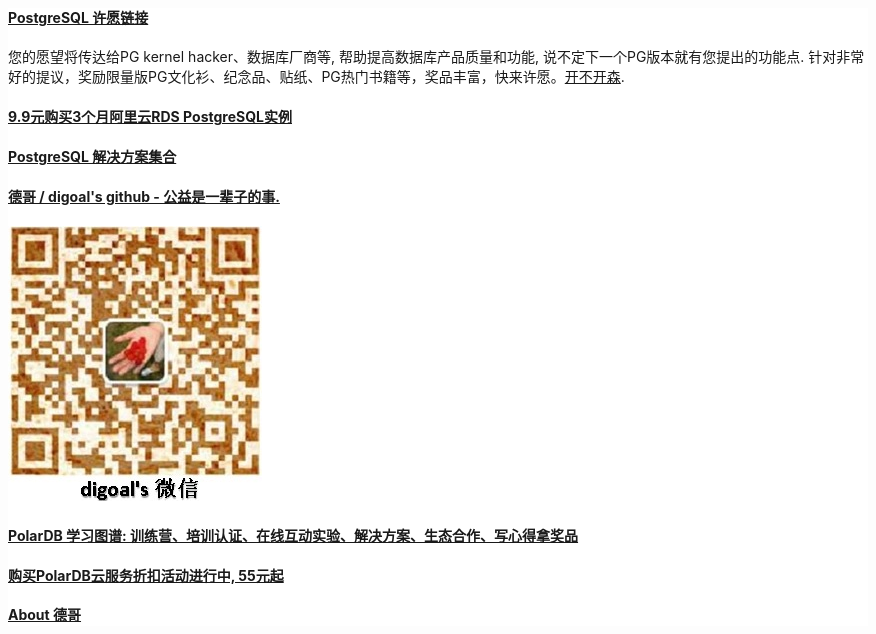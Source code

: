   
  
  
  
#### [PostgreSQL 许愿链接](https://github.com/digoal/blog/issues/76 "269ac3d1c492e938c0191101c7238216")
您的愿望将传达给PG kernel hacker、数据库厂商等, 帮助提高数据库产品质量和功能, 说不定下一个PG版本就有您提出的功能点. 针对非常好的提议，奖励限量版PG文化衫、纪念品、贴纸、PG热门书籍等，奖品丰富，快来许愿。[开不开森](https://github.com/digoal/blog/issues/76 "269ac3d1c492e938c0191101c7238216").  
  
  
#### [9.9元购买3个月阿里云RDS PostgreSQL实例](https://www.aliyun.com/database/postgresqlactivity "57258f76c37864c6e6d23383d05714ea")
  
  
#### [PostgreSQL 解决方案集合](https://yq.aliyun.com/topic/118 "40cff096e9ed7122c512b35d8561d9c8")
  
  
#### [德哥 / digoal's github - 公益是一辈子的事.](https://github.com/digoal/blog/blob/master/README.md "22709685feb7cab07d30f30387f0a9ae")
  
  
![digoal's wechat](../pic/digoal_weixin.jpg "f7ad92eeba24523fd47a6e1a0e691b59")
  
  
#### [PolarDB 学习图谱: 训练营、培训认证、在线互动实验、解决方案、生态合作、写心得拿奖品](https://www.aliyun.com/database/openpolardb/activity "8642f60e04ed0c814bf9cb9677976bd4")
  
  
#### [购买PolarDB云服务折扣活动进行中, 55元起](https://www.aliyun.com/activity/new/polardb-yunparter?userCode=bsb3t4al "e0495c413bedacabb75ff1e880be465a")
  
  
#### [About 德哥](https://github.com/digoal/blog/blob/master/me/readme.md "a37735981e7704886ffd590565582dd0")
  
